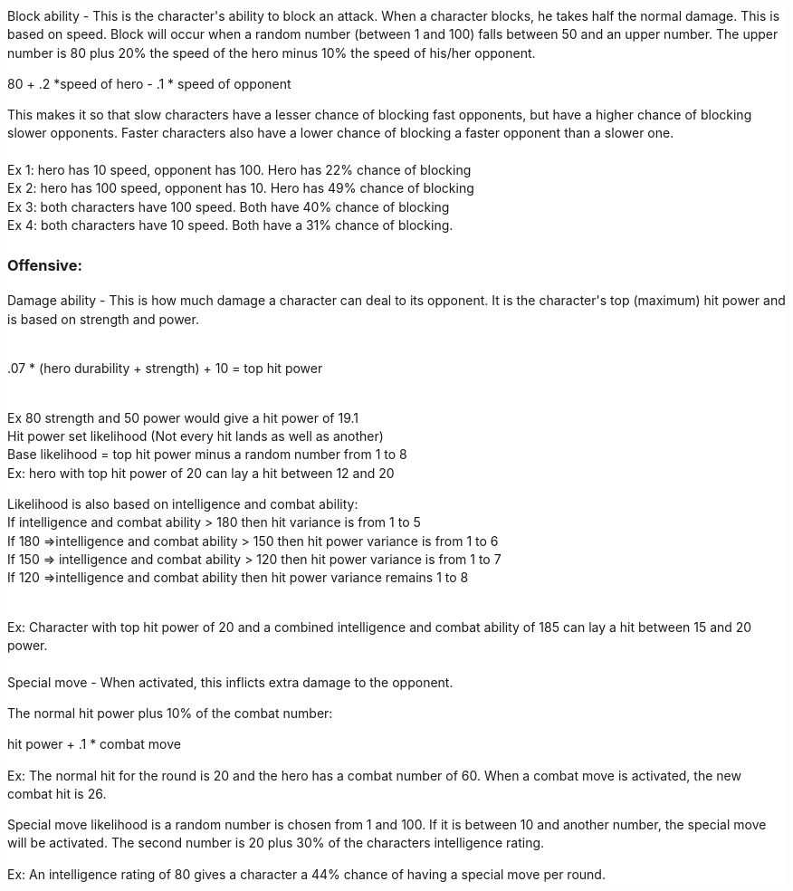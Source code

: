 Block ability - This is the character's ability to block an attack. When a character blocks, he takes half the normal damage. This is based on speed. Block will occur when a random number (between 1 and 100) falls between 50 and an upper number. The upper number is 80 plus 20% the speed of the hero minus 10% the speed of his/her opponent. <br>

80 + .2 *speed of hero - .1 * speed of opponent

This makes it so that slow characters have a lesser chance of blocking fast opponents, but have a higher chance of blocking slower opponents. Faster characters also have a lower chance of blocking a faster opponent than a slower one.<br><br>
Ex 1: hero has 10 speed, opponent has 100. Hero has 22% chance of blocking<br>
Ex 2: hero has 100 speed, opponent has 10. Hero has 49% chance of blocking <br>
Ex 3: both characters have 100 speed. Both have 40% chance of blocking <br>
Ex 4: both characters have 10 speed. Both have a 31% chance of blocking. <br>


### Offensive:

Damage ability - This is how much damage a character can deal to its opponent. It is the character's top (maximum) hit power and is based on strength and power.<br><br>

.07 * (hero durability  + strength) + 10 = top hit power<br><br>

Ex 80 strength and 50 power would give a hit power of 19.1<br>
Hit power set likelihood (Not every hit lands as well as another)<br>
Base likelihood = top hit power minus a random number from 1 to 8<br>
Ex: hero with top hit power of 20 can lay a hit between 12 and 20

Likelihood is also based on intelligence and combat ability: <br>
If intelligence and combat ability > 180 then hit variance is from 1 to 5<br>
If 180 =>intelligence and combat ability > 150 then hit power variance is from 1 to 6<br>
If 150 => intelligence and combat ability > 120 then hit power variance is from 1 to 7<br>
If 120 =>intelligence and combat ability then hit power variance remains 1 to 8<br><br>

Ex: Character with top hit power of 20 and a combined intelligence and combat ability of 185 can lay a hit between 15 and 20 power.<br><br>
Special move - When activated, this inflicts extra damage to the opponent.

The normal hit power plus 10% of the combat number:

hit power + .1 * combat move


Ex: The normal hit for the round is 20 and the hero has a combat number of 60. When a combat move is activated, the new combat hit is 26.

Special move likelihood is a random number is chosen from 1 and 100. If it is between 10 and another number, the special move will be activated. The second number is 20 plus 30% of the characters intelligence rating.

Ex: An intelligence rating of 80 gives a character a 44% chance of having a special move per round.
